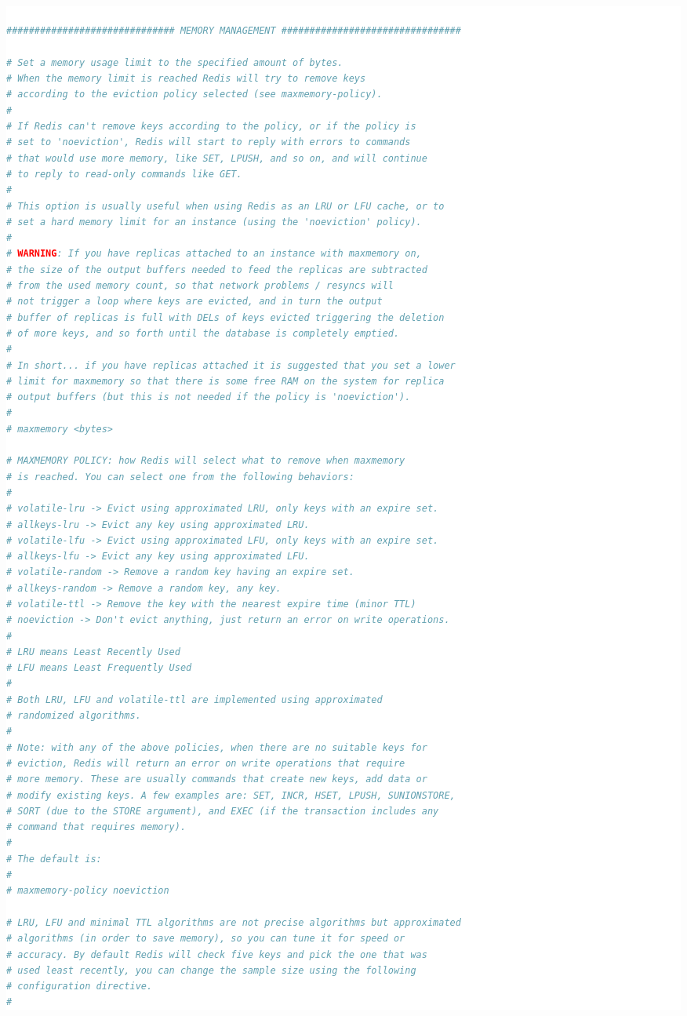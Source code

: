 ```conf

############################## MEMORY MANAGEMENT ################################

# Set a memory usage limit to the specified amount of bytes.
# When the memory limit is reached Redis will try to remove keys
# according to the eviction policy selected (see maxmemory-policy).
#
# If Redis can't remove keys according to the policy, or if the policy is
# set to 'noeviction', Redis will start to reply with errors to commands
# that would use more memory, like SET, LPUSH, and so on, and will continue
# to reply to read-only commands like GET.
#
# This option is usually useful when using Redis as an LRU or LFU cache, or to
# set a hard memory limit for an instance (using the 'noeviction' policy).
#
# WARNING: If you have replicas attached to an instance with maxmemory on,
# the size of the output buffers needed to feed the replicas are subtracted
# from the used memory count, so that network problems / resyncs will
# not trigger a loop where keys are evicted, and in turn the output
# buffer of replicas is full with DELs of keys evicted triggering the deletion
# of more keys, and so forth until the database is completely emptied.
#
# In short... if you have replicas attached it is suggested that you set a lower
# limit for maxmemory so that there is some free RAM on the system for replica
# output buffers (but this is not needed if the policy is 'noeviction').
#
# maxmemory <bytes>

# MAXMEMORY POLICY: how Redis will select what to remove when maxmemory
# is reached. You can select one from the following behaviors:
#
# volatile-lru -> Evict using approximated LRU, only keys with an expire set.
# allkeys-lru -> Evict any key using approximated LRU.
# volatile-lfu -> Evict using approximated LFU, only keys with an expire set.
# allkeys-lfu -> Evict any key using approximated LFU.
# volatile-random -> Remove a random key having an expire set.
# allkeys-random -> Remove a random key, any key.
# volatile-ttl -> Remove the key with the nearest expire time (minor TTL)
# noeviction -> Don't evict anything, just return an error on write operations.
#
# LRU means Least Recently Used
# LFU means Least Frequently Used
#
# Both LRU, LFU and volatile-ttl are implemented using approximated
# randomized algorithms.
#
# Note: with any of the above policies, when there are no suitable keys for
# eviction, Redis will return an error on write operations that require
# more memory. These are usually commands that create new keys, add data or
# modify existing keys. A few examples are: SET, INCR, HSET, LPUSH, SUNIONSTORE,
# SORT (due to the STORE argument), and EXEC (if the transaction includes any
# command that requires memory).
#
# The default is:
#
# maxmemory-policy noeviction

# LRU, LFU and minimal TTL algorithms are not precise algorithms but approximated
# algorithms (in order to save memory), so you can tune it for speed or
# accuracy. By default Redis will check five keys and pick the one that was
# used least recently, you can change the sample size using the following
# configuration directive.
#
```